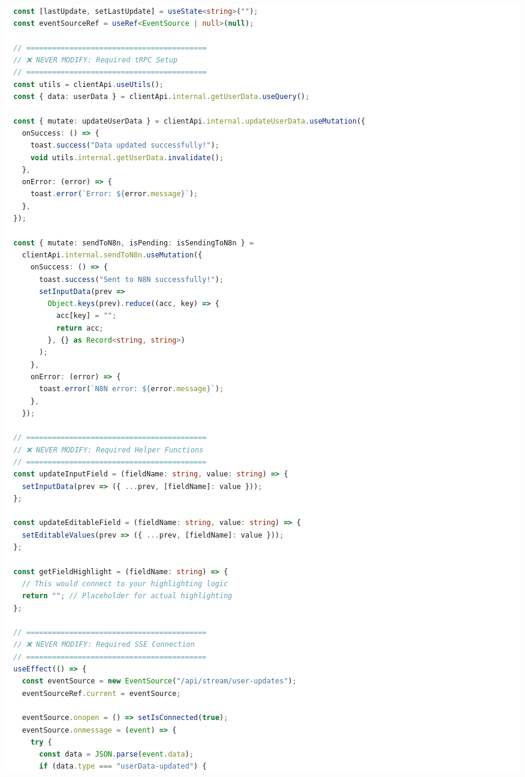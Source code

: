 ```typescript
  const [lastUpdate, setLastUpdate] = useState<string>("");
  const eventSourceRef = useRef<EventSource | null>(null);
  
  // ==========================================
  // ❌ NEVER MODIFY: Required tRPC Setup
  // ==========================================
  const utils = clientApi.useUtils();
  const { data: userData } = clientApi.internal.getUserData.useQuery();
  
  const { mutate: updateUserData } = clientApi.internal.updateUserData.useMutation({
    onSuccess: () => {
      toast.success("Data updated successfully!");
      void utils.internal.getUserData.invalidate();
    },
    onError: (error) => {
      toast.error(`Error: ${error.message}`);
    },
  });
  
  const { mutate: sendToN8n, isPending: isSendingToN8n } = 
    clientApi.internal.sendToN8n.useMutation({
      onSuccess: () => {
        toast.success("Sent to N8N successfully!");
        setInputData(prev => 
          Object.keys(prev).reduce((acc, key) => {
            acc[key] = "";
            return acc;
          }, {} as Record<string, string>)
        );
      },
      onError: (error) => {
        toast.error(`N8N error: ${error.message}`);
      },
    });
  
  // ==========================================
  // ❌ NEVER MODIFY: Required Helper Functions
  // ==========================================
  const updateInputField = (fieldName: string, value: string) => {
    setInputData(prev => ({ ...prev, [fieldName]: value }));
  };
  
  const updateEditableField = (fieldName: string, value: string) => {
    setEditableValues(prev => ({ ...prev, [fieldName]: value }));
  };
  
  const getFieldHighlight = (fieldName: string) => {
    // This would connect to your highlighting logic
    return ""; // Placeholder for actual highlighting
  };
  
  // ==========================================
  // ❌ NEVER MODIFY: Required SSE Connection
  // ==========================================
  useEffect(() => {
    const eventSource = new EventSource("/api/stream/user-updates");
    eventSourceRef.current = eventSource;
    
    eventSource.onopen = () => setIsConnected(true);
    eventSource.onmessage = (event) => {
      try {
        const data = JSON.parse(event.data);
        if (data.type === "userData-updated") {
```